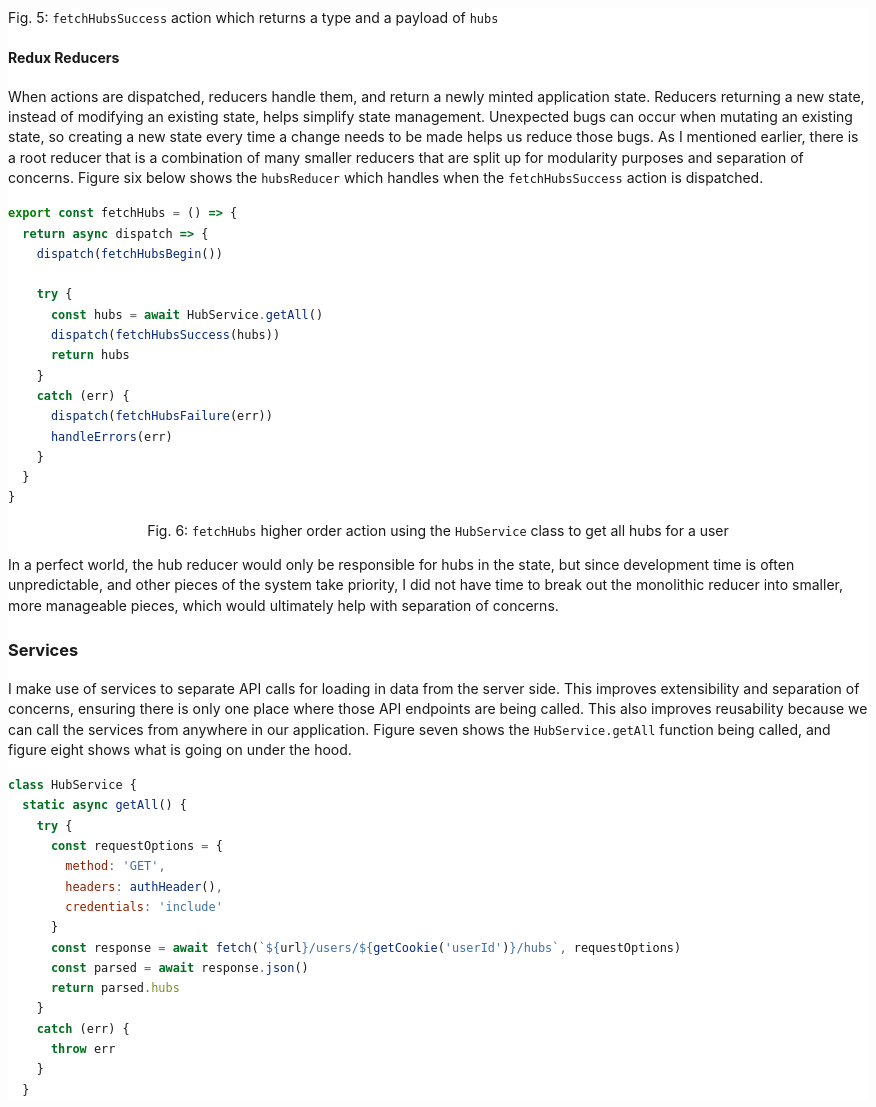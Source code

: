 Fig. 5: `fetchHubsSuccess` action which returns a type and a payload of `hubs`

</span>

#### Redux Reducers
When actions are dispatched, reducers handle them, and return a newly minted application state. Reducers returning a new state, instead of modifying an existing state, helps simplify state management. Unexpected bugs can occur when mutating an existing state, so creating a new state every time a change needs to be made helps us reduce those bugs. As I mentioned earlier, there is a root reducer that is a combination of many smaller reducers that are split up for modularity purposes and separation of concerns. Figure six below shows the `hubsReducer` which handles when the `fetchHubsSuccess` action is dispatched.

```javascript
export const fetchHubs = () => {
  return async dispatch => {
    dispatch(fetchHubsBegin())

    try {
      const hubs = await HubService.getAll()
      dispatch(fetchHubsSuccess(hubs))
      return hubs
    }
    catch (err) {
      dispatch(fetchHubsFailure(err))
      handleErrors(err)
    }
  }
}
```
<span style="display:block" align="center">

Fig. 6: `fetchHubs` higher order action using the `HubService` class to get all hubs for a user

</span>

In a perfect world, the hub reducer would only be responsible for hubs in the state, but since development time is often unpredictable, and other pieces of the system take priority, I did not have time to break out the monolithic reducer into smaller, more manageable pieces, which would
ultimately help with separation of concerns.

### Services
I make use of services to separate API calls for loading in data from the server side. This improves extensibility and separation of concerns, ensuring there is only one place where those API endpoints are being called. This also improves reusability because we can call the services from anywhere in our application. Figure seven shows the `HubService.getAll` function being called, and figure eight shows what is going on under the hood.

```javascript
class HubService {
  static async getAll() {
    try {
      const requestOptions = {
        method: 'GET',
        headers: authHeader(),
        credentials: 'include'
      }
      const response = await fetch(`${url}/users/${getCookie('userId')}/hubs`, requestOptions)
      const parsed = await response.json()
      return parsed.hubs
    }
    catch (err) {
      throw err
    }
  }
```
<span style="display:block" align="center">